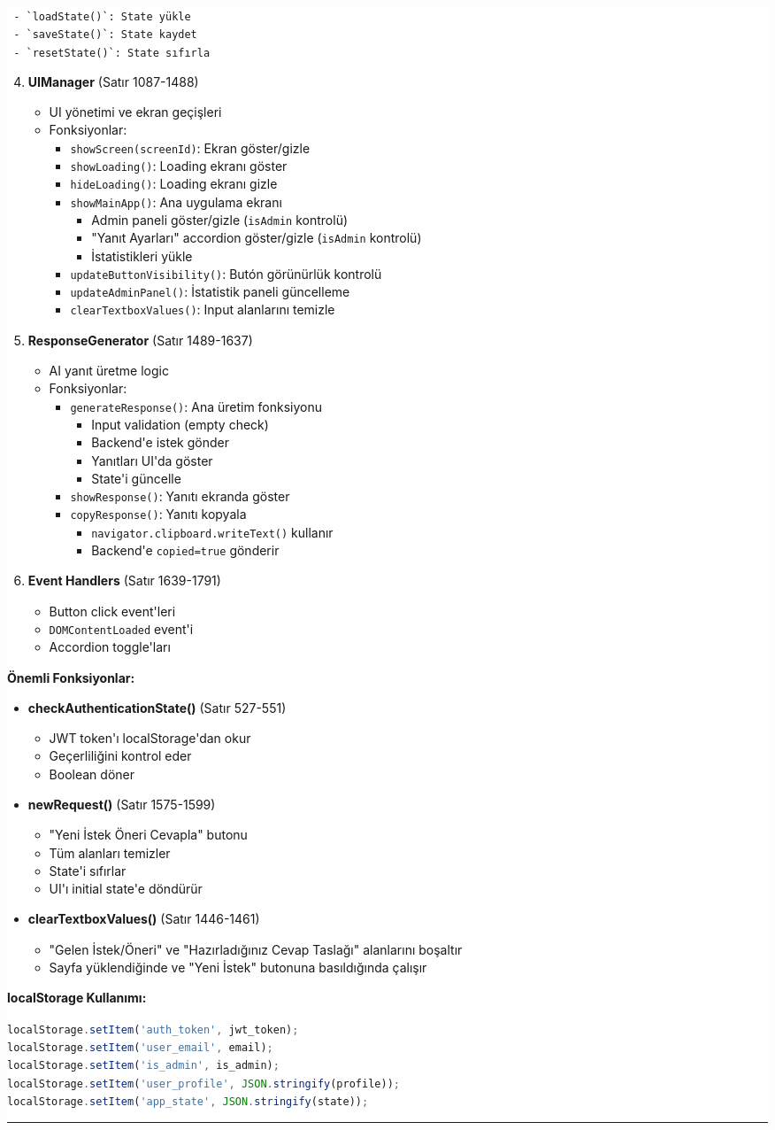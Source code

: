      - `loadState()`: State yükle
     - `saveState()`: State kaydet
     - `resetState()`: State sıfırla

4. **UIManager** (Satır 1087-1488)
   - UI yönetimi ve ekran geçişleri
   - Fonksiyonlar:
     - `showScreen(screenId)`: Ekran göster/gizle
     - `showLoading()`: Loading ekranı göster
     - `hideLoading()`: Loading ekranı gizle
     - `showMainApp()`: Ana uygulama ekranı
       - Admin paneli göster/gizle (`isAdmin` kontrolü)
       - "Yanıt Ayarları" accordion göster/gizle (`isAdmin` kontrolü)
       - İstatistikleri yükle
     - `updateButtonVisibility()`: Butón görünürlük kontrolü
     - `updateAdminPanel()`: İstatistik paneli güncelleme
     - `clearTextboxValues()`: Input alanlarını temizle

5. **ResponseGenerator** (Satır 1489-1637)
   - AI yanıt üretme logic
   - Fonksiyonlar:
     - `generateResponse()`: Ana üretim fonksiyonu
       - Input validation (empty check)
       - Backend'e istek gönder
       - Yanıtları UI'da göster
       - State'i güncelle
     - `showResponse()`: Yanıtı ekranda göster
     - `copyResponse()`: Yanıtı kopyala
       - `navigator.clipboard.writeText()` kullanır
       - Backend'e `copied=true` gönderir

6. **Event Handlers** (Satır 1639-1791)
   - Button click event'leri
   - `DOMContentLoaded` event'i
   - Accordion toggle'ları

**Önemli Fonksiyonlar:**

- **checkAuthenticationState()** (Satır 527-551)
  - JWT token'ı localStorage'dan okur
  - Geçerliliğini kontrol eder
  - Boolean döner

- **newRequest()** (Satır 1575-1599)
  - "Yeni İstek Öneri Cevapla" butonu
  - Tüm alanları temizler
  - State'i sıfırlar
  - UI'ı initial state'e döndürür

- **clearTextboxValues()** (Satır 1446-1461)
  - "Gelen İstek/Öneri" ve "Hazırladığınız Cevap Taslağı" alanlarını boşaltır
  - Sayfa yüklendiğinde ve "Yeni İstek" butonuna basıldığında çalışır

**localStorage Kullanımı:**
```javascript
localStorage.setItem('auth_token', jwt_token);
localStorage.setItem('user_email', email);
localStorage.setItem('is_admin', is_admin);
localStorage.setItem('user_profile', JSON.stringify(profile));
localStorage.setItem('app_state', JSON.stringify(state));
```

---